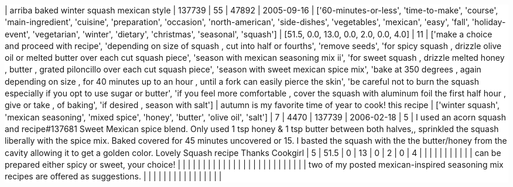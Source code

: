 | arriba   baked winter squash mexican style | 137739 |        55 |            47892 | 2005-09-16  | ['60-minutes-or-less', 'time-to-make', 'course', 'main-ingredient', 'cuisine', 'preparation', 'occasion', 'north-american', 'side-dishes', 'vegetables', 'mexican', 'easy', 'fall', 'holiday-event', 'vegetarian', 'winter', 'dietary', 'christmas', 'seasonal', 'squash']       | [51.5, 0.0, 13.0, 0.0, 2.0, 0.0, 4.0]     |        11 | ['make a choice and proceed with recipe', 'depending on size of squash , cut into half or fourths', 'remove seeds', 'for spicy squash , drizzle olive oil or melted butter over each cut squash piece', 'season with mexican seasoning mix ii', 'for sweet squash , drizzle melted honey , butter , grated piloncillo over each cut squash piece', 'season with sweet mexican spice mix', 'bake at 350 degrees , again depending on size , for 40 minutes up to an hour , until a fork can easily pierce the skin', 'be careful not to burn the squash especially if you opt to use sugar or butter', 'if you feel more comfortable , cover the squash with aluminum foil the first half hour , give or take , of baking', 'if desired , season with salt'] | autumn is my favorite time of year to cook! this recipe                                                                                                                              | ['winter squash', 'mexican seasoning', 'mixed spice', 'honey', 'butter', 'olive oil', 'salt'] |               7 |      4470 |      137739 | 2006-02-18 |        5 | I used an acorn squash and recipe#137681 Sweet Mexican spice blend. Only used 1 tsp honey & 1 tsp butter between both halves,, sprinkled the squash liberally with the spice mix. Baked covered for 45 minutes uncovered or 15.  I basted the squash   with the the butter/honey from the cavity  allowing it to get a golden color.  Lovely Squash recipe Thanks Cookgirl |      5       |       51.5 |     0 |      13 |        0 |         2 |               0 |       4 |
|                                            |        |           |                  |             |                                                                                                                                                                                                                                                                                  |                                           |           |                                                                                                                                                                                                                                                                                                                                                                                                                                                                                                                                                                                                                                                                                                                                                             | can be prepared either spicy or sweet, your choice!                                                                                                                                  |                                                                                               |                 |           |             |            |          |                                                                                                                                                                                                                                                                                                                                                                            |              |            |       |         |          |           |                 |         |
|                                            |        |           |                  |             |                                                                                                                                                                                                                                                                                  |                                           |           |                                                                                                                                                                                                                                                                                                                                                                                                                                                                                                                                                                                                                                                                                                                                                             | two of my posted mexican-inspired seasoning mix recipes are offered as suggestions.                                                                                                  |                                                                                               |                 |           |             |            |          |                                                                                                                                                                                                                                                                                                                                                                            |              |            |       |         |          |           |                 |         |